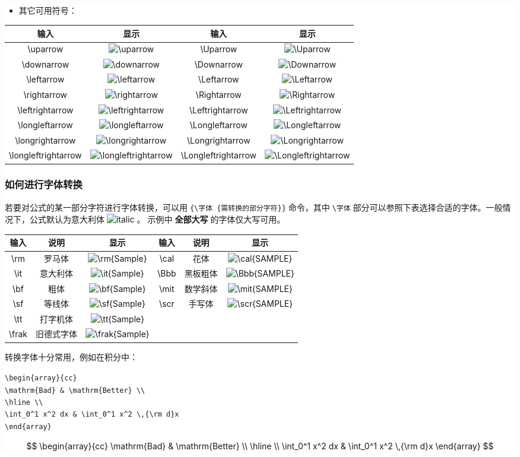 - 其它可用符号：

|        输入        |                                        显示                                        |        输入        |                                        显示                                        |
| :-------------------: | :-----------------------------------------------------------------------------------: | :-------------------: | :-----------------------------------------------------------------------------------: |
|      \uparrow      |            ![\uparrow](https://math.jianshu.com/math?formula=%5Cuparrow)            |      \Uparrow      |            ![\Uparrow](https://math.jianshu.com/math?formula=%5CUparrow)            |
|     \downarrow     |          ![\downarrow](https://math.jianshu.com/math?formula=%5Cdownarrow)          |     \Downarrow     |          ![\Downarrow](https://math.jianshu.com/math?formula=%5CDownarrow)          |
|     \leftarrow     |          ![\leftarrow](https://math.jianshu.com/math?formula=%5Cleftarrow)          |     \Leftarrow     |          ![\Leftarrow](https://math.jianshu.com/math?formula=%5CLeftarrow)          |
|     \rightarrow     |         ![\rightarrow](https://math.jianshu.com/math?formula=%5Crightarrow)         |     \Rightarrow     |         ![\Rightarrow](https://math.jianshu.com/math?formula=%5CRightarrow)         |
|   \leftrightarrow   |     ![\leftrightarrow](https://math.jianshu.com/math?formula=%5Cleftrightarrow)     |   \Leftrightarrow   |     ![\Leftrightarrow](https://math.jianshu.com/math?formula=%5CLeftrightarrow)     |
|   \longleftarrow   |      ![\longleftarrow](https://math.jianshu.com/math?formula=%5Clongleftarrow)      |   \Longleftarrow   |      ![\Longleftarrow](https://math.jianshu.com/math?formula=%5CLongleftarrow)      |
|   \longrightarrow   |     ![\longrightarrow](https://math.jianshu.com/math?formula=%5Clongrightarrow)     |   \Longrightarrow   |     ![\Longrightarrow](https://math.jianshu.com/math?formula=%5CLongrightarrow)     |
| \longleftrightarrow | ![\longleftrightarrow](https://math.jianshu.com/math?formula=%5Clongleftrightarrow) | \Longleftrightarrow | ![\Longleftrightarrow](https://math.jianshu.com/math?formula=%5CLongleftrightarrow) |

### 如何进行字体转换

若要对公式的某一部分字符进行字体转换，可以用 `{\字体 {需转换的部分字符}}` 命令，其中 `\字体` 部分可以参照下表选择合适的字体。一般情况下，公式默认为意大利体 ![italic](https://math.jianshu.com/math?formula=italic) 。
示例中 **全部大写** 的字体仅大写可用。

| 输入 |    说明    |                                    显示                                    | 输入 |   说明   |                                   显示                                   |
| :-----: | :----------: | :---------------------------------------------------------------------------: | :----: | :--------: | :-------------------------------------------------------------------------: |
|  \rm  |   罗马体   |   ![\rm{Sample}](https://math.jianshu.com/math?formula=%5Crm%7BSample%7D)   | \cal |   花体   | ![\cal{SAMPLE}](https://math.jianshu.com/math?formula=%5Ccal%7BSAMPLE%7D) |
|  \it  |  意大利体  |   ![\it{Sample}](https://math.jianshu.com/math?formula=%5Cit%7BSample%7D)   | \Bbb | 黑板粗体 | ![\Bbb{SAMPLE}](https://math.jianshu.com/math?formula=%5CBbb%7BSAMPLE%7D) |
|  \bf  |    粗体    |   ![\bf{Sample}](https://math.jianshu.com/math?formula=%5Cbf%7BSample%7D)   | \mit | 数学斜体 | ![\mit{SAMPLE}](https://math.jianshu.com/math?formula=%5Cmit%7BSAMPLE%7D) |
|  \sf  |   等线体   |   ![\sf{Sample}](https://math.jianshu.com/math?formula=%5Csf%7BSample%7D)   | \scr |  手写体  | ![\scr{SAMPLE}](https://math.jianshu.com/math?formula=%5Cscr%7BSAMPLE%7D) |
|  \tt  |  打字机体  |   ![\tt{Sample}](https://math.jianshu.com/math?formula=%5Ctt%7BSample%7D)   |     |         |                                                                           |
| \frak | 旧德式字体 | ![\frak{Sample}](https://math.jianshu.com/math?formula=%5Cfrak%7BSample%7D) |     |         |                                                                           |

转换字体十分常用，例如在积分中：

```
\begin{array}{cc}
\mathrm{Bad} & \mathrm{Better} \\
\hline \\
\int_0^1 x^2 dx & \int_0^1 x^2 \,{\rm d}x
\end{array}
```

$$
\begin{array}{cc}
\mathrm{Bad} & \mathrm{Better} \\
\hline \\
\int_0^1 x^2 dx & \int_0^1 x^2 \,{\rm d}x
\end{array}
$$
